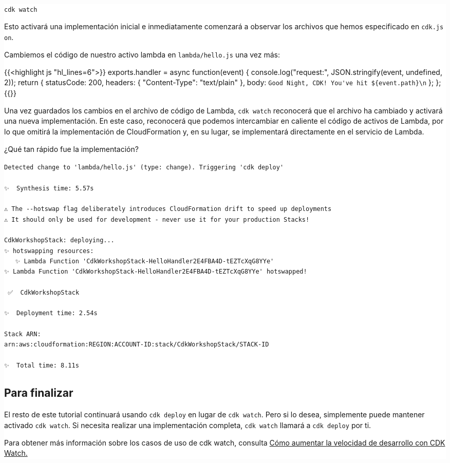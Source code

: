 ```
cdk watch
```

Esto activará una implementación inicial e inmediatamente comenzará a observar los archivos que hemos especificado en `cdk.json`.

Cambiemos el código de nuestro activo lambda en `lambda/hello.js` una vez más:

{{<highlight js "hl_lines=6">}}
exports.handler = async function(event) {
  console.log("request:", JSON.stringify(event, undefined, 2));
  return {
    statusCode: 200,
    headers: { "Content-Type": "text/plain" },
    body: `Good Night, CDK! You've hit ${event.path}\n`
  };
};
{{</highlight>}}

Una vez guardados los cambios en el archivo de código de Lambda, `cdk watch` reconocerá que el archivo ha cambiado y activará una nueva implementación. En este caso, reconocerá que podemos intercambiar en caliente el código de activos de Lambda, por lo que omitirá la implementación de CloudFormation y, en su lugar, se implementará directamente en el servicio de Lambda.

¿Qué tan rápido fue la implementación?

```
Detected change to 'lambda/hello.js' (type: change). Triggering 'cdk deploy'

✨  Synthesis time: 5.57s

⚠️ The --hotswap flag deliberately introduces CloudFormation drift to speed up deployments
⚠️ It should only be used for development - never use it for your production Stacks!

CdkWorkshopStack: deploying...
✨ hotswapping resources:
   ✨ Lambda Function 'CdkWorkshopStack-HelloHandler2E4FBA4D-tEZTcXqG8YYe'
✨ Lambda Function 'CdkWorkshopStack-HelloHandler2E4FBA4D-tEZTcXqG8YYe' hotswapped!

 ✅  CdkWorkshopStack

✨  Deployment time: 2.54s

Stack ARN:
arn:aws:cloudformation:REGION:ACCOUNT-ID:stack/CdkWorkshopStack/STACK-ID

✨  Total time: 8.11s
```

## Para finalizar

El resto de este tutorial continuará usando `cdk deploy` en lugar de `cdk watch`. Pero si lo desea, simplemente puede mantener activado `cdk watch`. Si necesita realizar una implementación completa, `cdk watch` llamará a `cdk deploy` por ti.

Para obtener más información sobre los casos de uso de cdk watch, consulta [Cómo aumentar la velocidad de desarrollo con CDK Watch.](https://aws.amazon.com/es/blogs/developer/increasing-development-speed-with-cdk-watch/)
